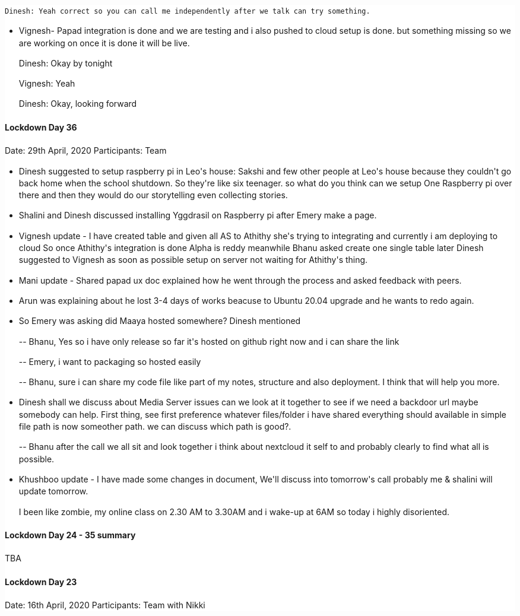     Dinesh: Yeah correct so you can call me independently after we talk can try something.
*   Vignesh- Papad integration is done and we are testing and i also pushed to cloud setup is done. but something missing so we are working on once it is done it will be live.

    Dinesh: Okay by tonight

    Vignesh: Yeah

    Dinesh: Okay, looking forward

#### Lockdown Day 36

Date: 29th April, 2020 Participants: Team

* Dinesh suggested to setup raspberry pi in Leo's house: Sakshi and few other people at Leo's house because they couldn't go back home when the school shutdown. So they're like six teenager. so what do you think can we setup One Raspberry pi over there and then they would do our storytelling even collecting stories.
* Shalini and Dinesh discussed installing Yggdrasil on Raspberry pi after Emery make a page.
* Vignesh update - I have created table and given all AS to Athithy she's trying to integrating and currently i am deploying to cloud So once Athithy's integration is done Alpha is reddy meanwhile Bhanu asked create one single table later Dinesh suggested to Vignesh as soon as possible setup on server not waiting for Athithy's thing.
* Mani update - Shared papad ux doc explained how he went through the process and asked feedback with peers.&#x20;
* Arun was explaining about he lost 3-4 days of works beacuse to Ubuntu 20.04 upgrade and he wants to redo again.
*   So Emery was asking did Maaya hosted somewhere? Dinesh mentioned

    \-- Bhanu, Yes so i have only release so far it's hosted on github right now and i can share the link

    \-- Emery, i want to packaging so hosted easily

    \-- Bhanu, sure i can share my code file like part of my notes, structure and also deployment. I think that will help you more.
*   Dinesh shall we discuss about Media Server issues can we look at it together to see if we need a backdoor url maybe somebody can help. First thing, see first preference whatever files/folder i have shared everything should available in simple file path is now someother path. we can discuss which path is good?.

    \-- Bhanu after the call we all sit and look together i think about nextcloud it self to and probably clearly to find what all is possible.
*   Khushboo update - I have made some changes in document, We'll discuss into tomorrow's call probably me & shalini will update tomorrow.

    I been like zombie, my online class on 2.30 AM to 3.30AM and i wake-up at 6AM so today i highly disoriented.&#x20;

#### Lockdown Day 24 - 35 summary

TBA

#### Lockdown Day 23

Date: 16th April, 2020 Participants: Team with Nikki
